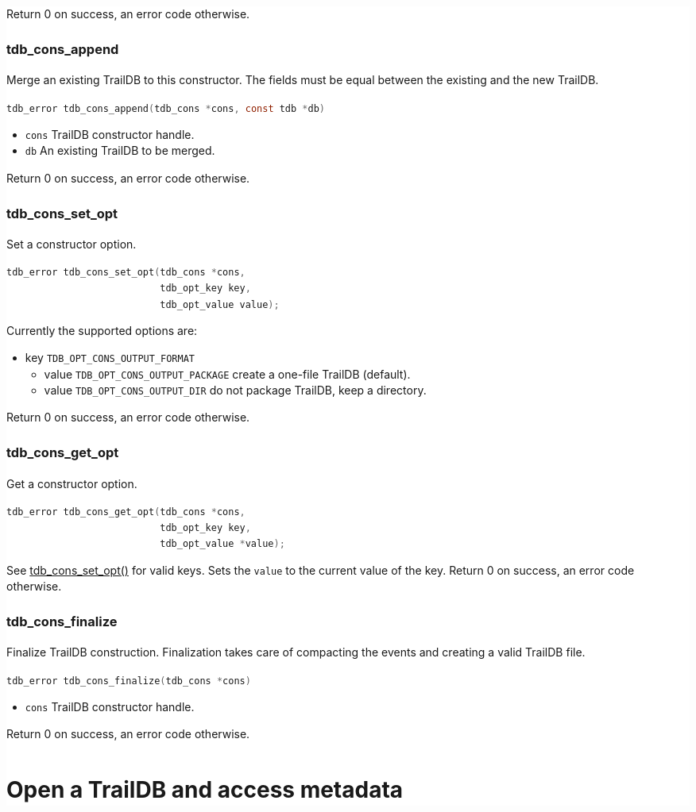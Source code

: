 Return 0 on success, an error code otherwise.

### tdb_cons_append
Merge an existing TrailDB to this constructor. The fields must be equal
between the existing and the new TrailDB.
```c
tdb_error tdb_cons_append(tdb_cons *cons, const tdb *db)
```
* `cons` TrailDB constructor handle.
* `db` An existing TrailDB to be merged.

Return 0 on success, an error code otherwise.


### tdb_cons_set_opt
Set a constructor option.
```c
tdb_error tdb_cons_set_opt(tdb_cons *cons,
                           tdb_opt_key key,
                           tdb_opt_value value);
```
Currently the supported options are:

* key `TDB_OPT_CONS_OUTPUT_FORMAT`
    - value `TDB_OPT_CONS_OUTPUT_PACKAGE` create a one-file TrailDB (default).
    - value `TDB_OPT_CONS_OUTPUT_DIR` do not package TrailDB, keep a directory.

Return 0 on success, an error code otherwise.

### tdb_cons_get_opt
Get a constructor option.
```c
tdb_error tdb_cons_get_opt(tdb_cons *cons,
                           tdb_opt_key key,
                           tdb_opt_value *value);
```

See [tdb_cons_set_opt()](#tdb_cons_set_opt) for valid keys. Sets the `value`
to the current value of the key. Return 0 on success, an error code otherwise.


### tdb_cons_finalize
Finalize TrailDB construction. Finalization takes care of compacting the
events and creating a valid TrailDB file.
```c
tdb_error tdb_cons_finalize(tdb_cons *cons)
```

* `cons` TrailDB constructor handle.

Return 0 on success, an error code otherwise.


# Open a TrailDB and access metadata

